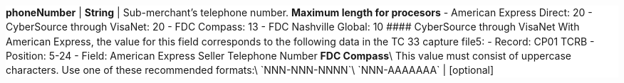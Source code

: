 **phoneNumber** | **String** | Sub-merchant’s telephone number.  **Maximum length for procesors**   - American Express Direct: 20  - CyberSource through VisaNet: 20  - FDC Compass: 13  - FDC Nashville Global: 10  #### CyberSource through VisaNet With American Express, the value for this field corresponds to the following data in the TC 33 capture file5: - Record: CP01 TCRB - Position: 5-24 - Field: American Express Seller Telephone Number  **FDC Compass**\\ This value must consist of uppercase characters. Use one of these recommended formats:\\ &#x60;NNN-NNN-NNNN&#x60;\\ &#x60;NNN-AAAAAAA&#x60;  |  [optional]



